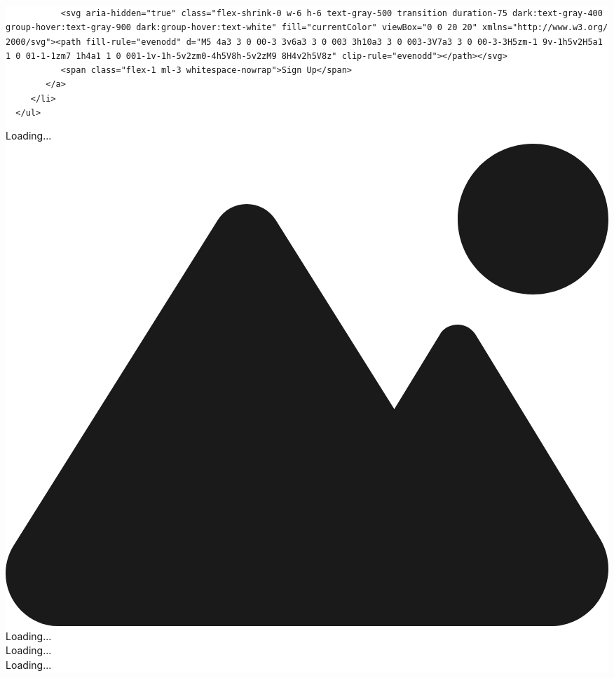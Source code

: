                <svg aria-hidden="true" class="flex-shrink-0 w-6 h-6 text-gray-500 transition duration-75 dark:text-gray-400 group-hover:text-gray-900 dark:group-hover:text-white" fill="currentColor" viewBox="0 0 20 20" xmlns="http://www.w3.org/2000/svg"><path fill-rule="evenodd" d="M5 4a3 3 0 00-3 3v6a3 3 0 003 3h10a3 3 0 003-3V7a3 3 0 00-3-3H5zm-1 9v-1h5v2H5a1 1 0 01-1-1zm7 1h4a1 1 0 001-1v-1h-5v2zm0-4h5V8h-5v2zM9 8H4v2h5V8z" clip-rule="evenodd"></path></svg>
               <span class="flex-1 ml-3 whitespace-nowrap">Sign Up</span>
            </a>
         </li>
      </ul>
   </div>
</div>

<div class="mx-auto max-w-lg">
   <div role="status" class="my-7 animate-pulse">
      <div class="h-2.5 bg-gray-300 rounded-full dark:bg-gray-700 w-48 mb-4"></div>
      <div class="h-2 bg-gray-200 rounded-full dark:bg-gray-700 max-w-[460px] mb-2.5"></div>
      <div class="h-2 bg-gray-200 rounded-full dark:bg-gray-700 max-w-[500px] mb-2.5"></div>
      <div class="h-2 bg-gray-200 rounded-full dark:bg-gray-700 max-w-[450px] mb-2.5"></div>
      <div class="h-2 bg-gray-200 rounded-full dark:bg-gray-700 max-w-[380px] mb-2.5"></div>
      <div class="h-2 bg-gray-200 rounded-full dark:bg-gray-700 max-w-[460px]"></div>
      <span class="sr-only">Loading...</span>
   </div>

   <div role="status" class="mb-7 max-w-lg animate-pulse">
      <div class="flex justify-center items-center w-full h-48 bg-gray-300 rounded dark:bg-gray-700">
         <svg class="w-12 h-12 text-gray-200" xmlns="http://www.w3.org/2000/svg" aria-hidden="true" fill="currentColor" viewBox="0 0 640 512"><path d="M480 80C480 35.82 515.8 0 560 0C604.2 0 640 35.82 640 80C640 124.2 604.2 160 560 160C515.8 160 480 124.2 480 80zM0 456.1C0 445.6 2.964 435.3 8.551 426.4L225.3 81.01C231.9 70.42 243.5 64 256 64C268.5 64 280.1 70.42 286.8 81.01L412.7 281.7L460.9 202.7C464.1 196.1 472.2 192 480 192C487.8 192 495 196.1 499.1 202.7L631.1 419.1C636.9 428.6 640 439.7 640 450.9C640 484.6 612.6 512 578.9 512H55.91C25.03 512 .0006 486.1 .0006 456.1L0 456.1z"/></svg>
      </div>
      <span class="sr-only">Loading...</span>
   </div>

   <div role="status" class="my-6 animate-pulse">
      <div class="h-2 bg-gray-200 rounded-full dark:bg-gray-700 max-w-[460px] mb-2.5"></div>
      <div class="h-2 bg-gray-200 rounded-full dark:bg-gray-700 max-w-[450px] mb-2.5"></div>
      <div class="h-2 bg-gray-200 rounded-full dark:bg-gray-700 max-w-[460px] mb-2.5"></div>
      <div class="h-2 bg-gray-200 rounded-full dark:bg-gray-700 max-w-[500px] mb-2.5"></div>
      <div class="h-2 bg-gray-200 rounded-full dark:bg-gray-700 max-w-[450px] mb-2.5"></div>
      <div class="h-2 bg-gray-200 rounded-full dark:bg-gray-700 max-w-[380px] mb-2.5"></div>
      <div class="h-2 bg-gray-200 rounded-full dark:bg-gray-700 max-w-[460px]"></div>
      <span class="sr-only">Loading...</span>
   </div>

   <div role="status" class="my-6 animate-pulse">
      <div class="h-2 bg-gray-200 rounded-full dark:bg-gray-700 max-w-[460px] mb-2.5"></div>
      <div class="h-2 bg-gray-200 rounded-full dark:bg-gray-700 max-w-[450px] mb-2.5"></div>
      <div class="h-2 bg-gray-200 rounded-full dark:bg-gray-700 max-w-[460px] mb-2.5"></div>
      <div class="h-2 bg-gray-200 rounded-full dark:bg-gray-700 max-w-[500px] mb-2.5"></div>
      <span class="sr-only">Loading...</span>
   </div>
